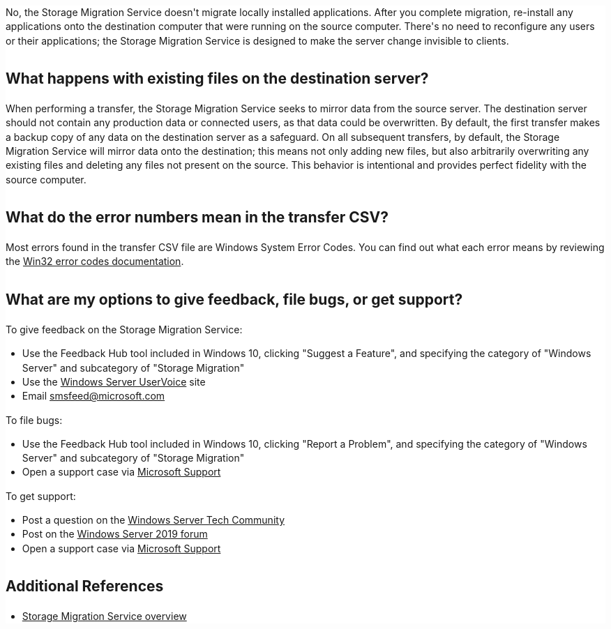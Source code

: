 No, the Storage Migration Service doesn't migrate locally installed applications. After you complete migration, re-install any applications onto the destination computer that were running on the source computer. There's no need to reconfigure any users or their applications; the Storage Migration Service is designed to make the server change invisible to clients.

## What happens with existing files on the destination server?

When performing a transfer, the Storage Migration Service seeks to mirror data from the source server. The destination server should not contain any production data or connected users, as that data could be overwritten. By default, the first transfer makes a backup copy of any data on the destination server as a safeguard. On all subsequent transfers, by default, the Storage Migration Service will mirror data onto the destination; this means not only adding new files, but also arbitrarily overwriting any existing files and deleting any files not present on the source. This behavior is intentional and provides perfect fidelity with the source computer.

## What do the error numbers mean in the transfer CSV?

Most errors found in the transfer CSV file are Windows System Error Codes. You can find out what each error means by reviewing the [Win32 error codes documentation](/windows/win32/debug/system-error-codes).

## <a name="give-feedback"></a> What are my options to give feedback, file bugs, or get support?

To give feedback on the Storage Migration Service:

- Use the Feedback Hub tool included in Windows 10, clicking "Suggest a Feature", and specifying the category of "Windows Server" and subcategory of "Storage Migration"
- Use the [Windows Server UserVoice](https://windowsserver.uservoice.com) site
- Email smsfeed@microsoft.com

To file bugs:

- Use the Feedback Hub tool included in Windows 10, clicking "Report a Problem", and specifying the category of "Windows Server" and subcategory of "Storage Migration"
- Open a support case via [Microsoft Support](https://support.microsoft.com)

To get support:

 - Post a question on the [Windows Server Tech Community](https://techcommunity.microsoft.com/t5/Windows-Server/ct-p/Windows-Server)
 - Post on the [Windows Server 2019 forum](/answers/topics/windows-server-2019.html)
 - Open a support case via [Microsoft Support](https://support.microsoft.com)

## Additional References

- [Storage Migration Service overview](overview.md)
